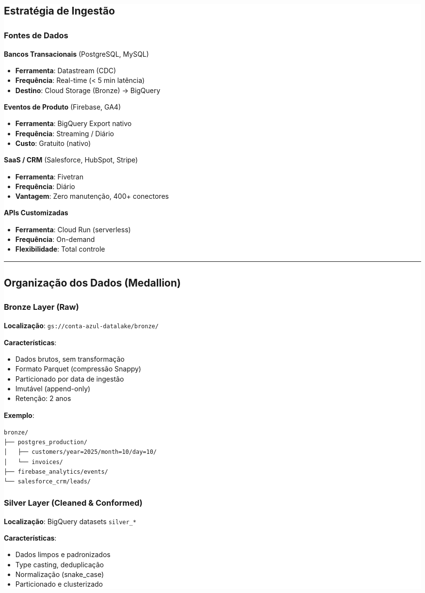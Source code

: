 
## Estratégia de Ingestão

### Fontes de Dados

**Bancos Transacionais** (PostgreSQL, MySQL)
- **Ferramenta**: Datastream (CDC)
- **Frequência**: Real-time (< 5 min latência)
- **Destino**: Cloud Storage (Bronze) → BigQuery

**Eventos de Produto** (Firebase, GA4)
- **Ferramenta**: BigQuery Export nativo
- **Frequência**: Streaming / Diário
- **Custo**: Gratuito (nativo)

**SaaS / CRM** (Salesforce, HubSpot, Stripe)
- **Ferramenta**: Fivetran
- **Frequência**: Diário
- **Vantagem**: Zero manutenção, 400+ conectores

**APIs Customizadas**
- **Ferramenta**: Cloud Run (serverless)
- **Frequência**: On-demand
- **Flexibilidade**: Total controle

---

## Organização dos Dados (Medallion)

### Bronze Layer (Raw)
**Localização**: `gs://conta-azul-datalake/bronze/`

**Características**:
- Dados brutos, sem transformação
- Formato Parquet (compressão Snappy)
- Particionado por data de ingestão
- Imutável (append-only)
- Retenção: 2 anos

**Exemplo**:
```
bronze/
├── postgres_production/
│   ├── customers/year=2025/month=10/day=10/
│   └── invoices/
├── firebase_analytics/events/
└── salesforce_crm/leads/
```

### Silver Layer (Cleaned & Conformed)
**Localização**: BigQuery datasets `silver_*`

**Características**:
- Dados limpos e padronizados
- Type casting, deduplicação
- Normalização (snake_case)
- Particionado e clusterizado
